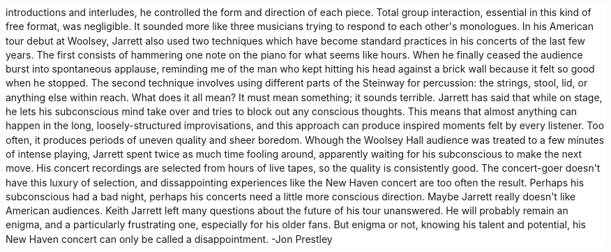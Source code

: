 introductions and interludes, he
controlled the form and direction of
each piece. Total group interaction,
essential in this kind of free format,
was negligible. It sounded more like
three musicians trying to respond to
each other's monologues.
In his American tour debut at
Woolsey, Jarrett also used two
techniques which have become
standard practices in his concerts of the
last few years. The first consists of
hammering one note on the piano for
what seems like hours. When he finally
ceased the audience burst into
spontaneous applause, reminding me
of the man who kept hitting his head
against a brick wall because it felt so
good when he stopped. The second
technique involves using different
parts of the Steinway for percussion:
the strings, stool, lid, or anything else
within reach. What does it all mean? It
must mean something; it sounds
terrible.
Jarrett has said that while on stage,
he lets his subconscious mind take over
and tries to block out any conscious
thoughts. This means that almost
anything can happen in the long,
loosely-structured improvisations, and
this approach can produce inspired
moments felt by every listener. Too
often, it produces periods of uneven
quality and sheer boredom. Whough
the Woolsey Hall audience was treated
to a few minutes of intense playing,
Jarrett spent twice as much time
fooling around, apparently waiting for
his subconscious to make the next
move. His concert recordings are
selected from hours of live tapes, so the
quality is consistently good. The
concert-goer doesn't have this luxury
of selection, and dissappointing
experiences like the New Haven
concert are too often the result.
Perhaps his subconscious had a bad
night, perhaps his concerts need a little
more conscious direction. Maybe
Jarrett really doesn't like American
audiences.
Keith Jarrett left many questions
about the future of his tour
unanswered. He will probably remain
an enigma, and a particularly
frustrating one, especially for his older
fans. But enigma or not, knowing his
talent and potential, his New Haven
concert can only be called a
disappointment.
-Jon Prestley
